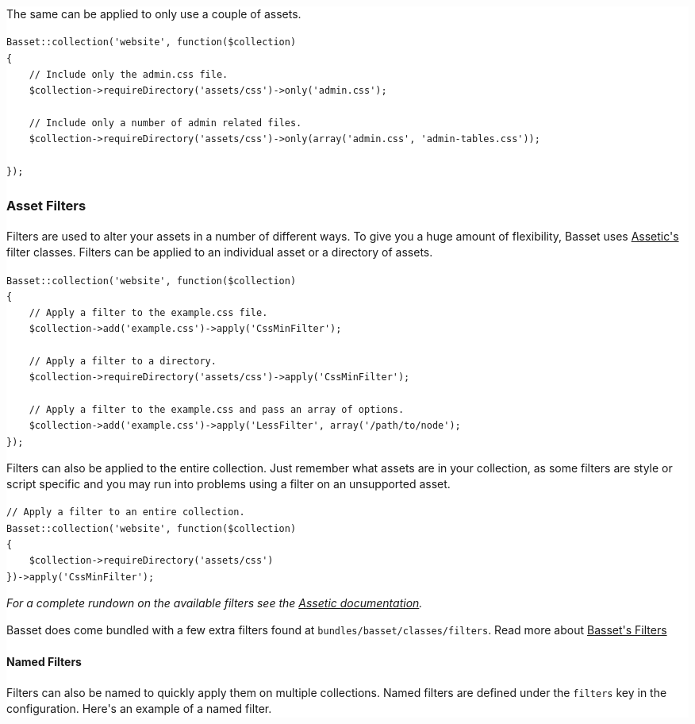 The same can be applied to only use a couple of assets.

~~~~
Basset::collection('website', function($collection)
{
    // Include only the admin.css file.
    $collection->requireDirectory('assets/css')->only('admin.css');

    // Include only a number of admin related files.
    $collection->requireDirectory('assets/css')->only(array('admin.css', 'admin-tables.css'));
    
});
~~~~

### Asset Filters

Filters are used to alter your assets in a number of different ways. To give you a huge amount of flexibility, Basset uses [Assetic's](http://github.com/kriswallsmith/assetic) filter classes. Filters can be applied to an individual asset or a directory of assets.

~~~~
Basset::collection('website', function($collection)
{
    // Apply a filter to the example.css file.
    $collection->add('example.css')->apply('CssMinFilter');

    // Apply a filter to a directory.
    $collection->requireDirectory('assets/css')->apply('CssMinFilter');

    // Apply a filter to the example.css and pass an array of options.
    $collection->add('example.css')->apply('LessFilter', array('/path/to/node');
});
~~~~

Filters can also be applied to the entire collection. Just remember what assets are in your collection, as some filters are style or script specific and you may run into problems using a filter on an unsupported asset.

~~~~
// Apply a filter to an entire collection.
Basset::collection('website', function($collection)
{
    $collection->requireDirectory('assets/css')
})->apply('CssMinFilter');
~~~~

*For a complete rundown on the available filters see the [Assetic documentation](https://github.com/kriswallsmith/assetic#filters).*

Basset does come bundled with a few extra filters found at `bundles/basset/classes/filters`. Read more about [Basset's Filters](http://jasonlewis.me/code/basset/filters)

#### Named Filters

Filters can also be named to quickly apply them on multiple collections. Named filters are defined under the `filters` key in the configuration. Here's an example of a named filter.
